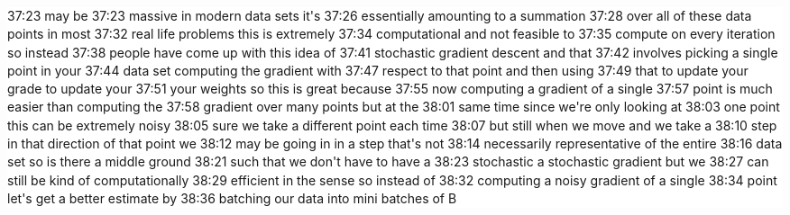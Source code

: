 37:23
may be
37:23
massive in modern data sets it's
37:26
essentially amounting to a summation
37:28
over all of these data points in most
37:32
real life problems this is extremely
37:34
computational and not feasible to
37:35
compute on every iteration so instead
37:38
people have come up with this idea of
37:41
stochastic gradient descent and that
37:42
involves picking a single point in your
37:44
data set computing the gradient with
37:47
respect to that point and then using
37:49
that to update your grade to update your
37:51
your weights so this is great because
37:55
now computing a gradient of a single
37:57
point is much easier than computing the
37:58
gradient over many points but at the
38:01
same time since we're only looking at
38:03
one point this can be extremely noisy
38:05
sure we take a different point each time
38:07
but still when we move and we take a
38:10
step in that direction of that point we
38:12
may be going in in a step that's not
38:14
necessarily representative of the entire
38:16
data set so is there a middle ground
38:21
such that we don't have to have a
38:23
stochastic a stochastic gradient but we
38:27
can still be kind of computationally
38:29
efficient in the sense so instead of
38:32
computing a noisy gradient of a single
38:34
point let's get a better estimate by
38:36
batching our data into mini batches of B